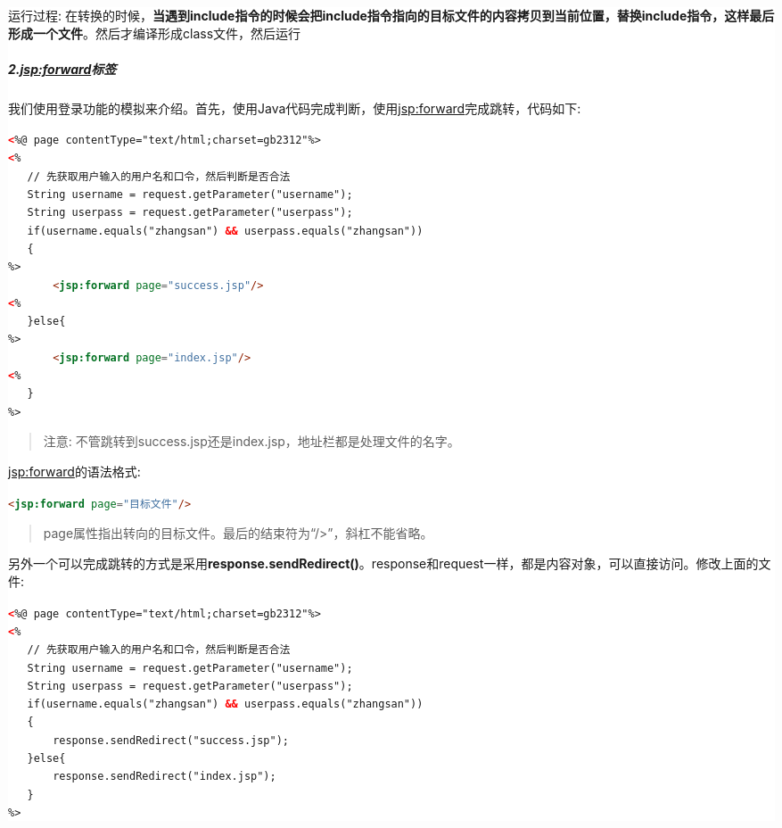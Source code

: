 ```jsp
```


运行过程: 在转换的时候，**当遇到include指令的时候会把include指令指向的目标文件的内容拷贝到当前位置，替换include指令，这样最后形成一个文件**。然后才编译形成class文件，然后运行



##### 2.<jsp:forward>标签

我们使用登录功能的模拟来介绍。首先，使用Java代码完成判断，使用<jsp:forward>完成跳转，代码如下: 

```html
<%@ page contentType="text/html;charset=gb2312"%>
<%
   // 先获取用户输入的用户名和口令，然后判断是否合法
   String username = request.getParameter("username");
   String userpass = request.getParameter("userpass");
   if(username.equals("zhangsan") && userpass.equals("zhangsan"))
   {
%>
       <jsp:forward page="success.jsp"/>
<%
   }else{
%>
       <jsp:forward page="index.jsp"/>
<%
   }
%>
```

> 注意: 不管跳转到success.jsp还是index.jsp，地址栏都是处理文件的名字。

<jsp:forward>的语法格式: 

```html
<jsp:forward page="目标文件"/>
```

> page属性指出转向的目标文件。最后的结束符为“/>”，斜杠不能省略。

另外一个可以完成跳转的方式是采用**response.sendRedirect()**。response和request一样，都是内容对象，可以直接访问。修改上面的文件: 

```html
<%@ page contentType="text/html;charset=gb2312"%>
<%
   // 先获取用户输入的用户名和口令，然后判断是否合法
   String username = request.getParameter("username");
   String userpass = request.getParameter("userpass");
   if(username.equals("zhangsan") && userpass.equals("zhangsan"))
   {
       response.sendRedirect("success.jsp");
   }else{
       response.sendRedirect("index.jsp");
   }
%>
```
